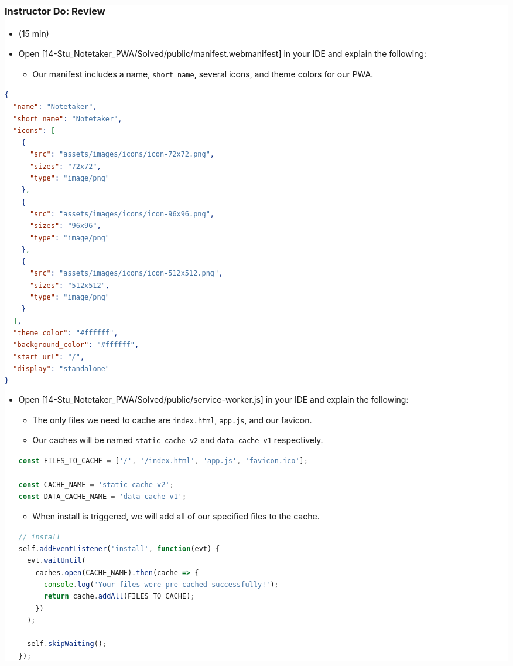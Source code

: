 ### Instructor Do: Review

- (15 min)

- Open [14-Stu_Notetaker_PWA/Solved/public/manifest.webmanifest] in your IDE and explain the following:

  - Our manifest includes a name, `short_name`, several icons, and theme colors for our PWA.

```json
{
  "name": "Notetaker",
  "short_name": "Notetaker",
  "icons": [
    {
      "src": "assets/images/icons/icon-72x72.png",
      "sizes": "72x72",
      "type": "image/png"
    },
    {
      "src": "assets/images/icons/icon-96x96.png",
      "sizes": "96x96",
      "type": "image/png"
    },
    {
      "src": "assets/images/icons/icon-512x512.png",
      "sizes": "512x512",
      "type": "image/png"
    }
  ],
  "theme_color": "#ffffff",
  "background_color": "#ffffff",
  "start_url": "/",
  "display": "standalone"
}
```

- Open [14-Stu_Notetaker_PWA/Solved/public/service-worker.js] in your IDE and explain the following:

  - The only files we need to cache are `index.html`, `app.js`, and our favicon.

  - Our caches will be named `static-cache-v2` and `data-cache-v1` respectively.

  ```js
  const FILES_TO_CACHE = ['/', '/index.html', 'app.js', 'favicon.ico'];

  const CACHE_NAME = 'static-cache-v2';
  const DATA_CACHE_NAME = 'data-cache-v1';
  ```

  - When install is triggered, we will add all of our specified files to the cache.

  ```js
  // install
  self.addEventListener('install', function(evt) {
    evt.waitUntil(
      caches.open(CACHE_NAME).then(cache => {
        console.log('Your files were pre-cached successfully!');
        return cache.addAll(FILES_TO_CACHE);
      })
    );

    self.skipWaiting();
  });
  ```
